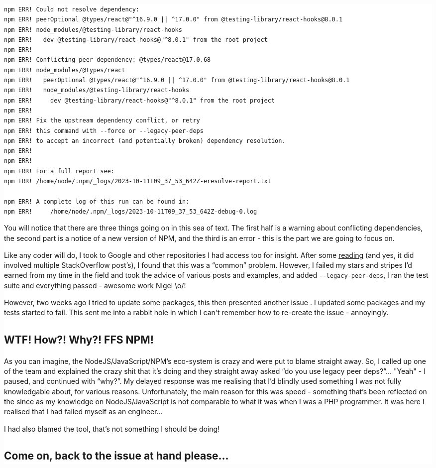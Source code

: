 ```
npm ERR! Could not resolve dependency:
npm ERR! peerOptional @types/react@"^16.9.0 || ^17.0.0" from @testing-library/react-hooks@8.0.1
npm ERR! node_modules/@testing-library/react-hooks
npm ERR!   dev @testing-library/react-hooks@"^8.0.1" from the root project
npm ERR!
npm ERR! Conflicting peer dependency: @types/react@17.0.68
npm ERR! node_modules/@types/react
npm ERR!   peerOptional @types/react@"^16.9.0 || ^17.0.0" from @testing-library/react-hooks@8.0.1
npm ERR!   node_modules/@testing-library/react-hooks
npm ERR!     dev @testing-library/react-hooks@"^8.0.1" from the root project
npm ERR!
npm ERR! Fix the upstream dependency conflict, or retry
npm ERR! this command with --force or --legacy-peer-deps
npm ERR! to accept an incorrect (and potentially broken) dependency resolution.
npm ERR!
npm ERR!
npm ERR! For a full report see:
npm ERR! /home/node/.npm/_logs/2023-10-11T09_37_53_642Z-eresolve-report.txt

npm ERR! A complete log of this run can be found in:
npm ERR!     /home/node/.npm/_logs/2023-10-11T09_37_53_642Z-debug-0.log
```

You will notice that there are three things going on in this sea of text. The first half is a warning about conflicting dependencies, the second part is a notice of a new version of NPM, and the third is an error - this is the part we are going to focus on.

Like any coder will do, I took to Google and other repositories I had access too for insight. After some [reading](https://github.blog/2021-02-02-npm-7-is-now-generally-available/#peer-dependencies) (and yes, it did involved multiple StackOverflow post’s), I found that this was a “common” problem. However, I failed my stars and stripes I’d earned from my time in the field and took the advice of various posts and examples, and added `--legacy-peer-deps`, I ran the test suite and everything passed - awesome work Nigel \o/!

However, two weeks ago I tried to update some packages, this then presented another issue . I updated some packages and my tests started to fail. This sent me into a rabbit hole in which I can't remember how to re-create the issue - annoyingly.

## WTF! How?! Why?! FFS NPM!

As you can imagine, the NodeJS/JavaScript/NPM’s eco-system  is crazy and were put to blame straight away. So, I called up one of the team and explained the crazy shit that it’s doing and they straight away asked “do you use legacy peer deps?”… "Yeah" - I paused, and continued with “why?”. My delayed response was me realising that I’d blindly used something I was not fully knowledgable about, for various reasons. Unfortunately, the main reason for this was speed - something that’s been reflected on the since as my knowledge on NodeJS/JavaScript is not comparable to what it was when I was a PHP programmer. It was here I realised that I had failed myself as an engineer...

I had also blamed the tool, that’s not something I should be doing!

## Come on, back to the issue at hand please...
